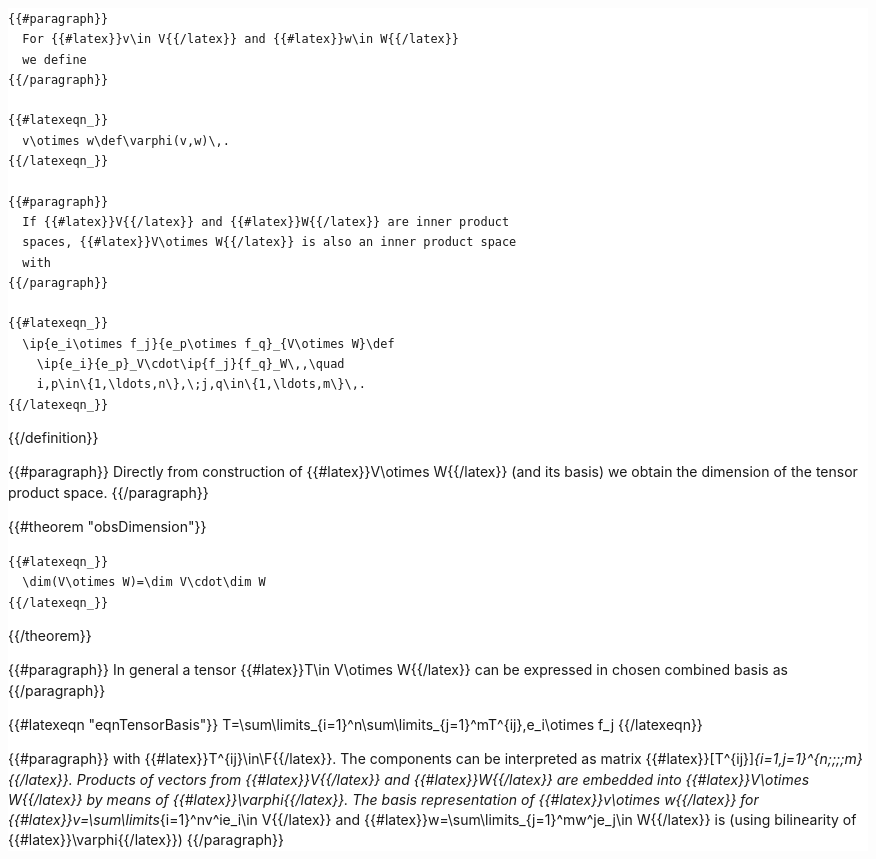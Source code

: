     {{#paragraph}}
      For {{#latex}}v\in V{{/latex}} and {{#latex}}w\in W{{/latex}} 
      we define
    {{/paragraph}}

    {{#latexeqn_}}
      v\otimes w\def\varphi(v,w)\,.
    {{/latexeqn_}}

    {{#paragraph}}
      If {{#latex}}V{{/latex}} and {{#latex}}W{{/latex}} are inner product 
      spaces, {{#latex}}V\otimes W{{/latex}} is also an inner product space 
      with 
    {{/paragraph}}
    
    {{#latexeqn_}}
      \ip{e_i\otimes f_j}{e_p\otimes f_q}_{V\otimes W}\def
        \ip{e_i}{e_p}_V\cdot\ip{f_j}{f_q}_W\,,\quad
        i,p\in\{1,\ldots,n\},\;j,q\in\{1,\ldots,m\}\,.
    {{/latexeqn_}}

  {{/definition}}

  {{#paragraph}}
    Directly from construction of {{#latex}}V\otimes W{{/latex}} 
    (and its basis) we obtain the dimension of the tensor product space.
  {{/paragraph}}

  {{#theorem "obsDimension"}}

    {{#latexeqn_}}
      \dim(V\otimes W)=\dim V\cdot\dim W
    {{/latexeqn_}}

  {{/theorem}}

  {{#paragraph}}
    In general a tensor {{#latex}}T\in V\otimes W{{/latex}} can be 
    expressed in chosen combined basis as
  {{/paragraph}}

  {{#latexeqn "eqnTensorBasis"}}
    T=\sum\limits_{i=1}^n\sum\limits_{j=1}^mT^{ij}\,e_i\otimes f_j
  {{/latexeqn}}

  {{#paragraph}}
    with {{#latex}}T^{ij}\in\F{{/latex}}. The components can be interpreted as 
    matrix {{#latex}}[T^{ij}]_{i=1,j=1}^{n\;\;\;\;m}{{/latex}}.
    Products of vectors from {{#latex}}V{{/latex}} and {{#latex}}W{{/latex}} are 
    embedded into {{#latex}}V\otimes W{{/latex}} by means of 
    {{#latex}}\varphi{{/latex}}. The basis representation of
    {{#latex}}v\otimes w{{/latex}} for 
    {{#latex}}v=\sum\limits_{i=1}^nv^ie_i\in V{{/latex}} and 
    {{#latex}}w=\sum\limits_{j=1}^mw^je_j\in W{{/latex}} 
    is (using bilinearity of {{#latex}}\varphi{{/latex}})
  {{/paragraph}}
